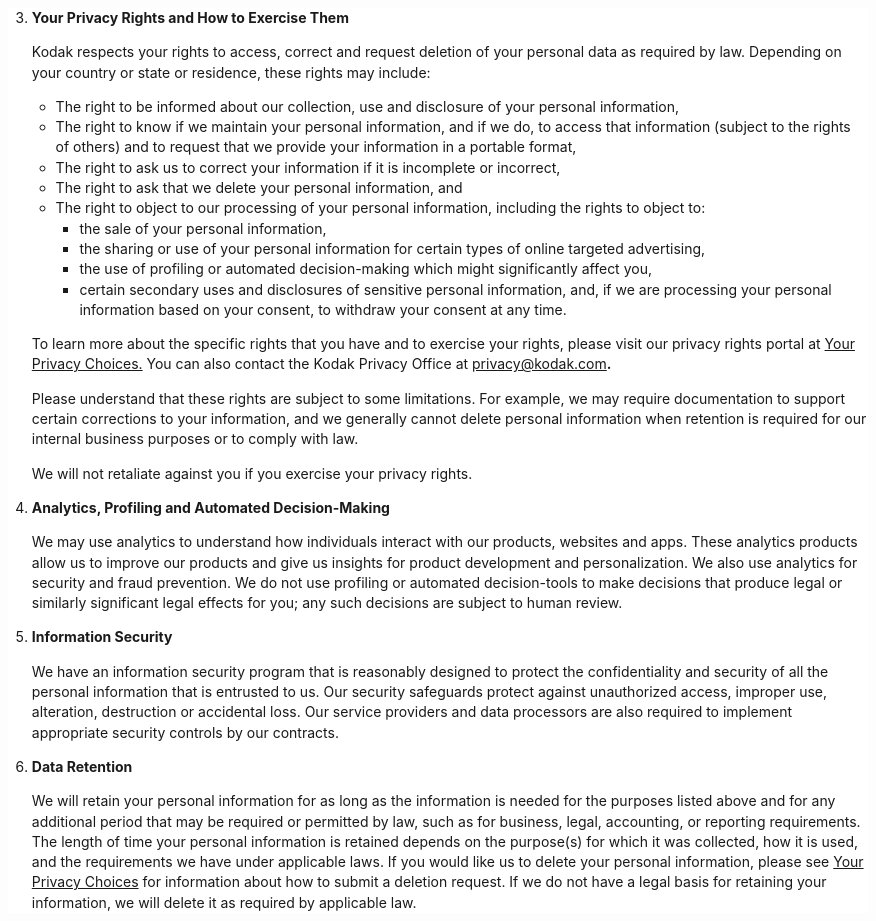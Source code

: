 3. **Your Privacy Rights and How to Exercise Them**
    
    Kodak respects your rights to access, correct and request deletion of your personal data as required by law. Depending on your country or state or residence, these rights may include:
    
    * The right to be informed about our collection, use and disclosure of your personal information,
    * The right to know if we maintain your personal information, and if we do, to access that information (subject to the rights of others) and to request that we provide your information in a portable format,
    * The right to ask us to correct your information if it is incomplete or incorrect,
    * The right to ask that we delete your personal information, and
    * The right to object to our processing of your personal information, including the rights to object to:
        * the sale of your personal information,
        * the sharing or use of your personal information for certain types of online targeted advertising,
        * the use of profiling or automated decision-making which might significantly affect you,
        * certain secondary uses and disclosures of sensitive personal information, and, if we are processing your personal information based on your consent, to withdraw your consent at any time.
    
    To learn more about the specific rights that you have and to exercise your rights, please visit our privacy rights portal at [Your Privacy Choices.](https://www.kodak.com/en/company/page/privacy-choices/) You can also contact the Kodak Privacy Office at [privacy@kodak.com](mailto:privacy@kodak.com)**.**
    
    Please understand that these rights are subject to some limitations. For example, we may require documentation to support certain corrections to your information, and we generally cannot delete personal information when retention is required for our internal business purposes or to comply with law.
    
    We will not retaliate against you if you exercise your privacy rights.
    
4. **Analytics, Profiling and Automated Decision-Making**
    
    We may use analytics to understand how individuals interact with our products, websites and apps. These analytics products allow us to improve our products and give us insights for product development and personalization. We also use analytics for security and fraud prevention. We do not use profiling or automated decision-tools to make decisions that produce legal or similarly significant legal effects for you; any such decisions are subject to human review.
    
5. **Information Security**
    
    We have an information security program that is reasonably designed to protect the confidentiality and security of all the personal information that is entrusted to us. Our security safeguards protect against unauthorized access, improper use, alteration, destruction or accidental loss. Our service providers and data processors are also required to implement appropriate security controls by our contracts.
    
6. **Data Retention**
    
    We will retain your personal information for as long as the information is needed for the purposes listed above and for any additional period that may be required or permitted by law, such as for business, legal, accounting, or reporting requirements. The length of time your personal information is retained depends on the purpose(s) for which it was collected, how it is used, and the requirements we have under applicable laws. If you would like us to delete your personal information, please see [Your Privacy Choices](https://www.kodak.com/en/company/page/privacy-choices/) for information about how to submit a deletion request. If we do not have a legal basis for retaining your information, we will delete it as required by applicable law.
    